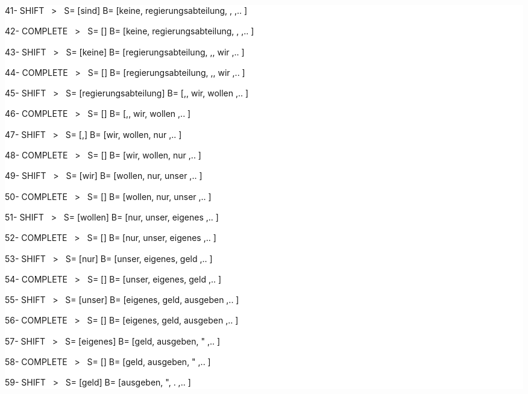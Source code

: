 

41- SHIFT&nbsp;&nbsp;&nbsp;>&nbsp;&nbsp;&nbsp;S= [sind]   B= [keine, regierungsabteilung, , ,.. ]



42- COMPLETE&nbsp;&nbsp;&nbsp;>&nbsp;&nbsp;&nbsp;S= []   B= [keine, regierungsabteilung, , ,.. ]



43- SHIFT&nbsp;&nbsp;&nbsp;>&nbsp;&nbsp;&nbsp;S= [keine]   B= [regierungsabteilung, ,, wir ,.. ]



44- COMPLETE&nbsp;&nbsp;&nbsp;>&nbsp;&nbsp;&nbsp;S= []   B= [regierungsabteilung, ,, wir ,.. ]



45- SHIFT&nbsp;&nbsp;&nbsp;>&nbsp;&nbsp;&nbsp;S= [regierungsabteilung]   B= [,, wir, wollen ,.. ]



46- COMPLETE&nbsp;&nbsp;&nbsp;>&nbsp;&nbsp;&nbsp;S= []   B= [,, wir, wollen ,.. ]



47- SHIFT&nbsp;&nbsp;&nbsp;>&nbsp;&nbsp;&nbsp;S= [,]   B= [wir, wollen, nur ,.. ]



48- COMPLETE&nbsp;&nbsp;&nbsp;>&nbsp;&nbsp;&nbsp;S= []   B= [wir, wollen, nur ,.. ]



49- SHIFT&nbsp;&nbsp;&nbsp;>&nbsp;&nbsp;&nbsp;S= [wir]   B= [wollen, nur, unser ,.. ]



50- COMPLETE&nbsp;&nbsp;&nbsp;>&nbsp;&nbsp;&nbsp;S= []   B= [wollen, nur, unser ,.. ]



51- SHIFT&nbsp;&nbsp;&nbsp;>&nbsp;&nbsp;&nbsp;S= [wollen]   B= [nur, unser, eigenes ,.. ]



52- COMPLETE&nbsp;&nbsp;&nbsp;>&nbsp;&nbsp;&nbsp;S= []   B= [nur, unser, eigenes ,.. ]



53- SHIFT&nbsp;&nbsp;&nbsp;>&nbsp;&nbsp;&nbsp;S= [nur]   B= [unser, eigenes, geld ,.. ]



54- COMPLETE&nbsp;&nbsp;&nbsp;>&nbsp;&nbsp;&nbsp;S= []   B= [unser, eigenes, geld ,.. ]



55- SHIFT&nbsp;&nbsp;&nbsp;>&nbsp;&nbsp;&nbsp;S= [unser]   B= [eigenes, geld, ausgeben ,.. ]



56- COMPLETE&nbsp;&nbsp;&nbsp;>&nbsp;&nbsp;&nbsp;S= []   B= [eigenes, geld, ausgeben ,.. ]



57- SHIFT&nbsp;&nbsp;&nbsp;>&nbsp;&nbsp;&nbsp;S= [eigenes]   B= [geld, ausgeben, " ,.. ]



58- COMPLETE&nbsp;&nbsp;&nbsp;>&nbsp;&nbsp;&nbsp;S= []   B= [geld, ausgeben, " ,.. ]



59- SHIFT&nbsp;&nbsp;&nbsp;>&nbsp;&nbsp;&nbsp;S= [geld]   B= [ausgeben, ", . ,.. ]

